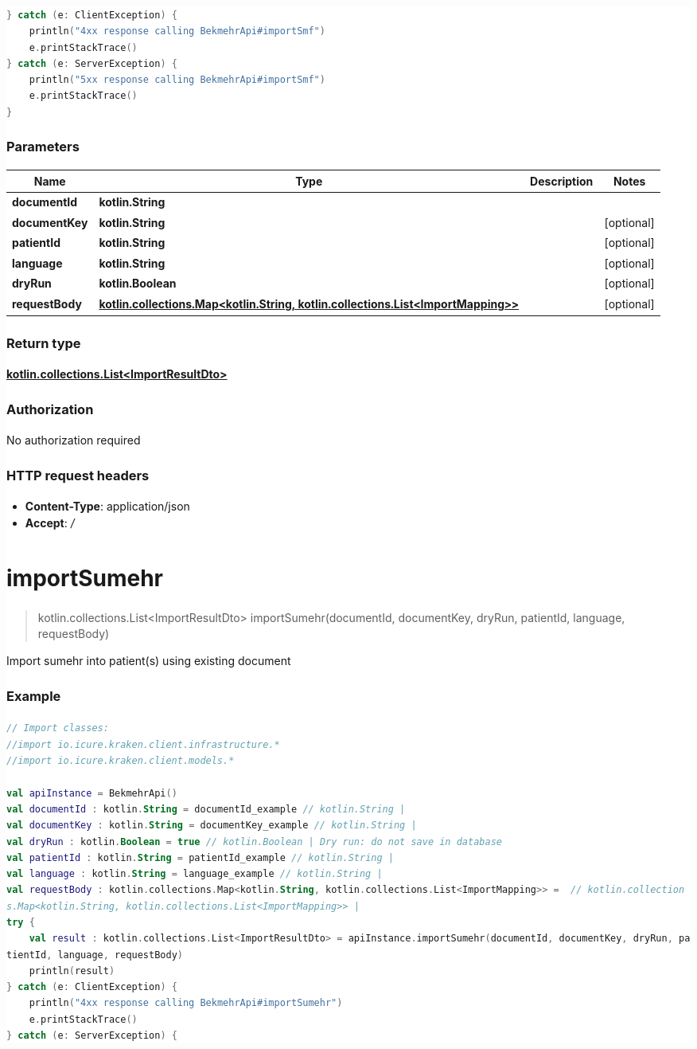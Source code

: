 ```kotlin
} catch (e: ClientException) {
    println("4xx response calling BekmehrApi#importSmf")
    e.printStackTrace()
} catch (e: ServerException) {
    println("5xx response calling BekmehrApi#importSmf")
    e.printStackTrace()
}
```

### Parameters

Name | Type | Description  | Notes
------------- | ------------- | ------------- | -------------
 **documentId** | **kotlin.String**|  |
 **documentKey** | **kotlin.String**|  | [optional]
 **patientId** | **kotlin.String**|  | [optional]
 **language** | **kotlin.String**|  | [optional]
 **dryRun** | **kotlin.Boolean**|  | [optional]
 **requestBody** | [**kotlin.collections.Map&lt;kotlin.String, kotlin.collections.List&lt;ImportMapping&gt;&gt;**](kotlin.collections.List.md)|  | [optional]

### Return type

[**kotlin.collections.List&lt;ImportResultDto&gt;**](ImportResultDto.md)

### Authorization

No authorization required

### HTTP request headers

 - **Content-Type**: application/json
 - **Accept**: */*

<a name="importSumehr"></a>
# **importSumehr**
> kotlin.collections.List&lt;ImportResultDto&gt; importSumehr(documentId, documentKey, dryRun, patientId, language, requestBody)

Import sumehr into patient(s) using existing document

### Example
```kotlin
// Import classes:
//import io.icure.kraken.client.infrastructure.*
//import io.icure.kraken.client.models.*

val apiInstance = BekmehrApi()
val documentId : kotlin.String = documentId_example // kotlin.String | 
val documentKey : kotlin.String = documentKey_example // kotlin.String | 
val dryRun : kotlin.Boolean = true // kotlin.Boolean | Dry run: do not save in database
val patientId : kotlin.String = patientId_example // kotlin.String | 
val language : kotlin.String = language_example // kotlin.String | 
val requestBody : kotlin.collections.Map<kotlin.String, kotlin.collections.List<ImportMapping>> =  // kotlin.collections.Map<kotlin.String, kotlin.collections.List<ImportMapping>> | 
try {
    val result : kotlin.collections.List<ImportResultDto> = apiInstance.importSumehr(documentId, documentKey, dryRun, patientId, language, requestBody)
    println(result)
} catch (e: ClientException) {
    println("4xx response calling BekmehrApi#importSumehr")
    e.printStackTrace()
} catch (e: ServerException) {
```